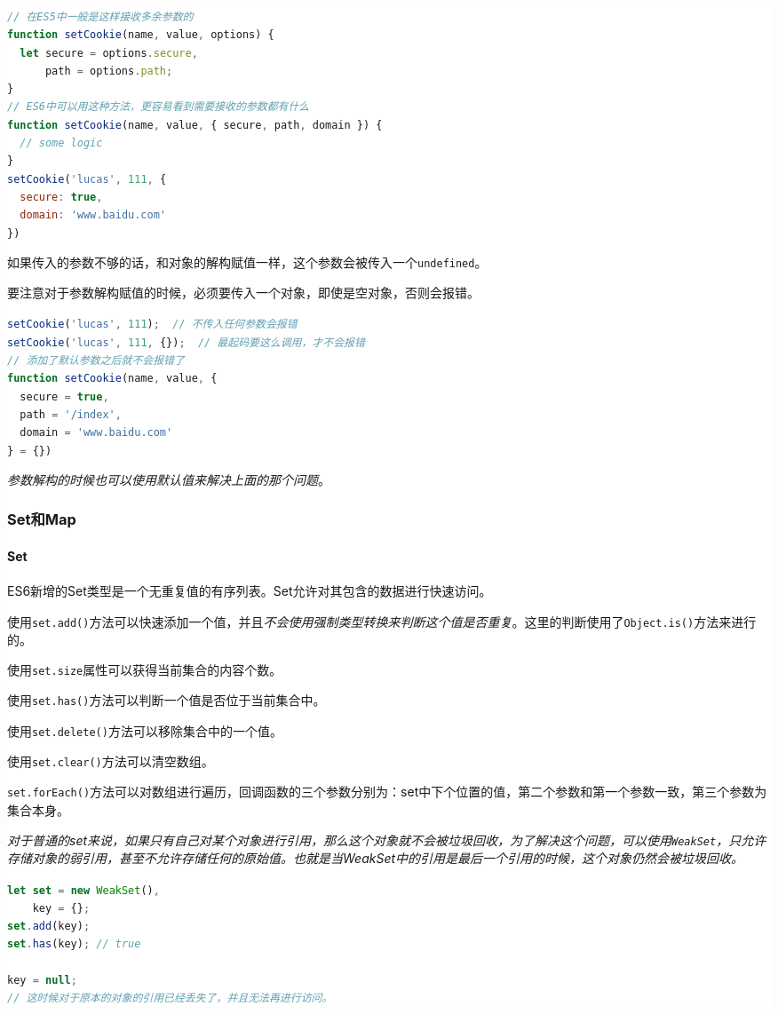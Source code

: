 ```javascript
// 在ES5中一般是这样接收多余参数的
function setCookie(name, value, options) {
  let secure = options.secure,
      path = options.path;
}
// ES6中可以用这种方法，更容易看到需要接收的参数都有什么
function setCookie(name, value, { secure, path, domain }) {
  // some logic
}
setCookie('lucas', 111, {
  secure: true,
  domain: 'www.baidu.com'
})
```

如果传入的参数不够的话，和对象的解构赋值一样，这个参数会被传入一个`undefined`。

要注意对于参数解构赋值的时候，必须要传入一个对象，即使是空对象，否则会报错。

```javascript
setCookie('lucas', 111);  // 不传入任何参数会报错
setCookie('lucas', 111, {});  // 最起码要这么调用，才不会报错
// 添加了默认参数之后就不会报错了
function setCookie(name, value, {
  secure = true,
  path = '/index',
  domain = 'www.baidu.com'
} = {})
```

*参数解构的时候也可以使用默认值来解决上面的那个问题*。

### Set和Map

#### Set

ES6新增的Set类型是一个无重复值的有序列表。Set允许对其包含的数据进行快速访问。

使用`set.add()`方法可以快速添加一个值，并且*不会使用强制类型转换来判断这个值是否重复*。这里的判断使用了`Object.is()`方法来进行的。

使用`set.size`属性可以获得当前集合的内容个数。

使用`set.has()`方法可以判断一个值是否位于当前集合中。

使用`set.delete()`方法可以移除集合中的一个值。

使用`set.clear()`方法可以清空数组。

`set.forEach()`方法可以对数组进行遍历，回调函数的三个参数分别为：set中下个位置的值，第二个参数和第一个参数一致，第三个参数为集合本身。

*对于普通的set来说，如果只有自己对某个对象进行引用，那么这个对象就不会被垃圾回收，为了解决这个问题，可以使用`WeakSet`，只允许存储对象的弱引用，甚至不允许存储任何的原始值。也就是当WeakSet中的引用是最后一个引用的时候，这个对象仍然会被垃圾回收。*

```javascript
let set = new WeakSet(),
    key = {};
set.add(key);
set.has(key); // true

key = null;
// 这时候对于原本的对象的引用已经丢失了，并且无法再进行访问。
```
